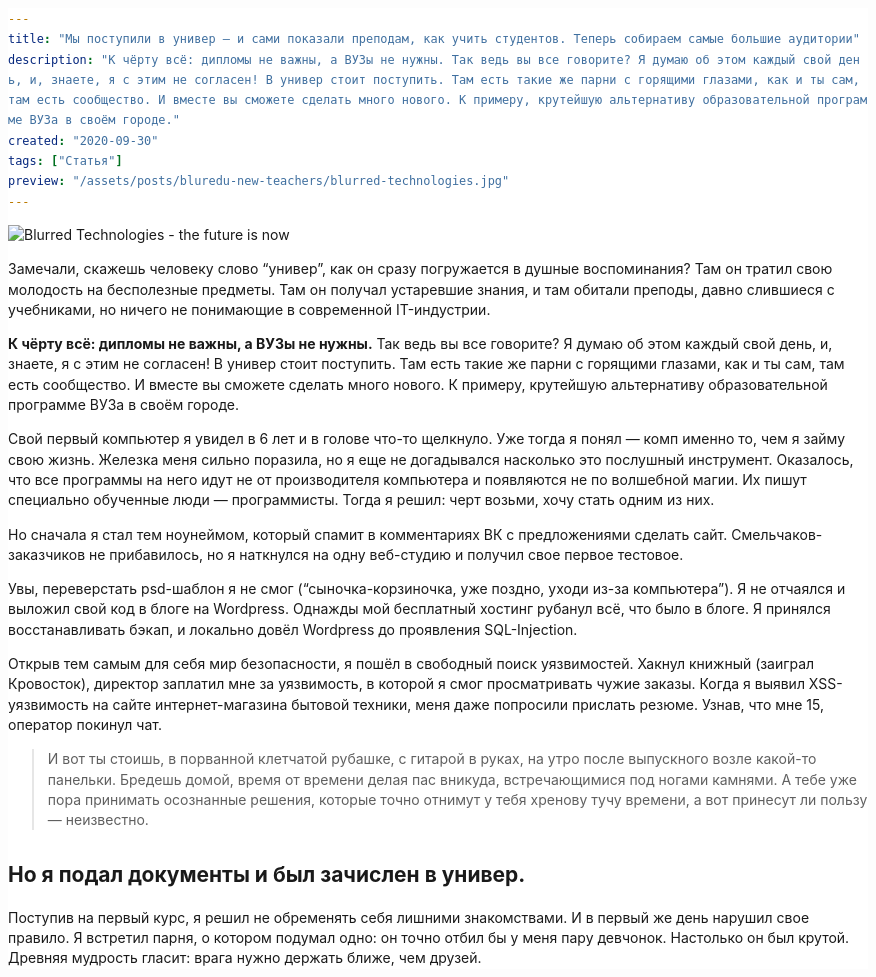 ```yaml
---
title: "Мы поступили в универ — и сами показали преподам, как учить студентов. Теперь собираем самые большие аудитории"
description: "К чёрту всё: дипломы не важны, а ВУЗы не нужны. Так ведь вы все говорите? Я думаю об этом каждый свой день, и, знаете, я с этим не согласен! В универ стоит поступить. Там есть такие же парни с горящими глазами, как и ты сам, там есть сообщество. И вместе вы сможете сделать много нового. К примеру, крутейшую альтернативу образовательной программе ВУЗа в своём городе."
created: "2020-09-30"
tags: ["Статья"]
preview: "/assets/posts/bluredu-new-teachers/blurred-technologies.jpg"
---
```


![Blurred Technologies - the future is now](/assets/posts/bluredu-new-teachers/blurred-technologies.jpg)

Замечали, скажешь человеку слово “универ”, как он сразу погружается в душные воспоминания? Там он тратил свою молодость на бесполезные предметы. Там он получал устаревшие знания, и там обитали преподы, давно слившиеся с учебниками, но ничего не понимающие в современной IT-индустрии.

**К чёрту всё: дипломы не важны, а ВУЗы не нужны.** Так ведь вы все говорите? Я думаю об этом каждый свой день, и, знаете, я с этим не согласен! В универ стоит поступить. Там есть такие же парни с горящими глазами, как и ты сам, там есть сообщество. И вместе вы сможете сделать много нового. К примеру, крутейшую альтернативу образовательной программе ВУЗа в своём городе.

Свой первый компьютер я увидел в 6 лет и в голове что-то щелкнуло. Уже тогда я понял — комп именно то, чем я займу свою жизнь. Железка меня сильно поразила, но я еще не догадывался насколько это послушный инструмент. Оказалось, что все программы на него идут не от производителя компьютера и появляются не по волшебной магии. Их пишут специально обученные люди — программисты. Тогда я решил: черт возьми, хочу стать одним из них.

Но сначала я стал тем ноунеймом, который спамит в комментариях ВК с предложениями сделать сайт. Смельчаков-заказчиков не прибавилось, но я наткнулся на одну веб-студию и получил свое первое тестовое.

Увы, переверстать psd-шаблон я не смог (“сыночка-корзиночка, уже поздно, уходи из-за компьютера”). Я не отчаялся и выложил свой код в блоге на Wordpress. Однажды мой бесплатный хостинг рубанул всё, что было в блоге. Я принялся восстанавливать бэкап, и локально довёл Wordpress до проявления SQL-Injection.

Открыв тем самым для себя мир безопасности, я пошёл в свободный поиск уязвимостей. Хакнул книжный (заиграл Кровосток), директор заплатил мне за уязвимость, в которой я смог просматривать чужие заказы. Когда я выявил XSS-уязвимость на сайте интернет-магазина бытовой техники, меня даже попросили прислать резюме. Узнав, что мне 15, оператор покинул чат.

> И вот ты стоишь, в порванной клетчатой рубашке, с гитарой в руках, на утро после выпускного возле какой-то панельки. Бредешь домой, время от времени делая пас вникуда, встречающимися под ногами камнями. А тебе уже пора принимать осознанные решения, которые точно отнимут у тебя хренову тучу времени, а вот принесут ли пользу — неизвестно.

## Но я подал документы и был зачислен в универ.

Поступив на первый курс, я решил не обременять себя лишними знакомствами. И в первый же день нарушил свое правило. Я встретил парня, о котором подумал одно: он точно отбил бы у меня пару девчонок. Настолько он был крутой. Древняя мудрость гласит: врага нужно держать ближе, чем друзей.
